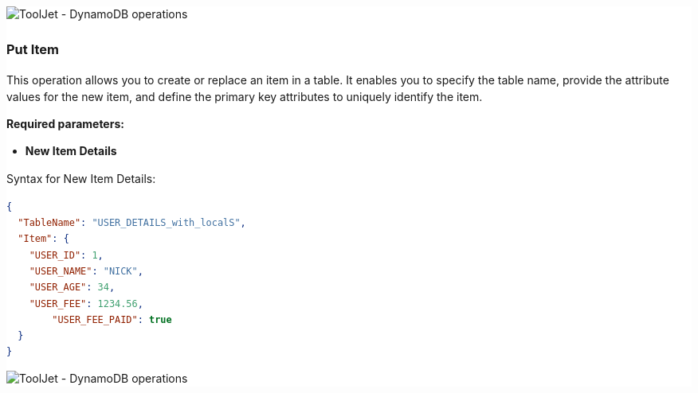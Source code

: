 <div style={{textAlign: 'center'}}>

<img className="screenshot-full" src="/img/datasource-reference/dynamodb/createtable.png" alt="ToolJet - DynamoDB operations" />

</div>

### Put Item

This operation allows you to create or replace an item in a table. It enables you to specify the table name, provide the attribute values for the new item, and define the primary key attributes to uniquely identify the item.

**Required parameters:**
- **New Item Details**

Syntax for New Item Details:
```json
{
  "TableName": "USER_DETAILS_with_localS",
  "Item": {
  	"USER_ID": 1,
    "USER_NAME": "NICK",
    "USER_AGE": 34,
    "USER_FEE": 1234.56,
		"USER_FEE_PAID": true
  }
}
```

<div style={{textAlign: 'center'}}>

<img className="screenshot-full" src="/img/datasource-reference/dynamodb/updateitem.png" alt="ToolJet - DynamoDB operations" />

</div>